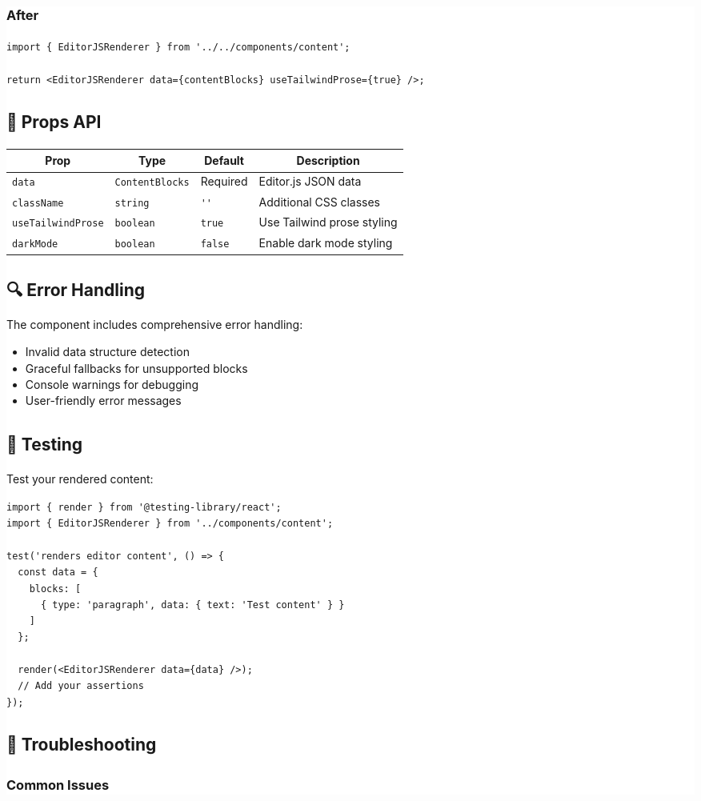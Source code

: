 ### After
```tsx
import { EditorJSRenderer } from '../../components/content';

return <EditorJSRenderer data={contentBlocks} useTailwindProse={true} />;
```

## 🎯 Props API

| Prop | Type | Default | Description |
|------|------|---------|-------------|
| `data` | `ContentBlocks` | Required | Editor.js JSON data |
| `className` | `string` | `''` | Additional CSS classes |
| `useTailwindProse` | `boolean` | `true` | Use Tailwind prose styling |
| `darkMode` | `boolean` | `false` | Enable dark mode styling |

## 🔍 Error Handling

The component includes comprehensive error handling:

- Invalid data structure detection
- Graceful fallbacks for unsupported blocks
- Console warnings for debugging
- User-friendly error messages

## 🧪 Testing

Test your rendered content:

```tsx
import { render } from '@testing-library/react';
import { EditorJSRenderer } from '../components/content';

test('renders editor content', () => {
  const data = {
    blocks: [
      { type: 'paragraph', data: { text: 'Test content' } }
    ]
  };
  
  render(<EditorJSRenderer data={data} />);
  // Add your assertions
});
```

## 🐛 Troubleshooting

### Common Issues

